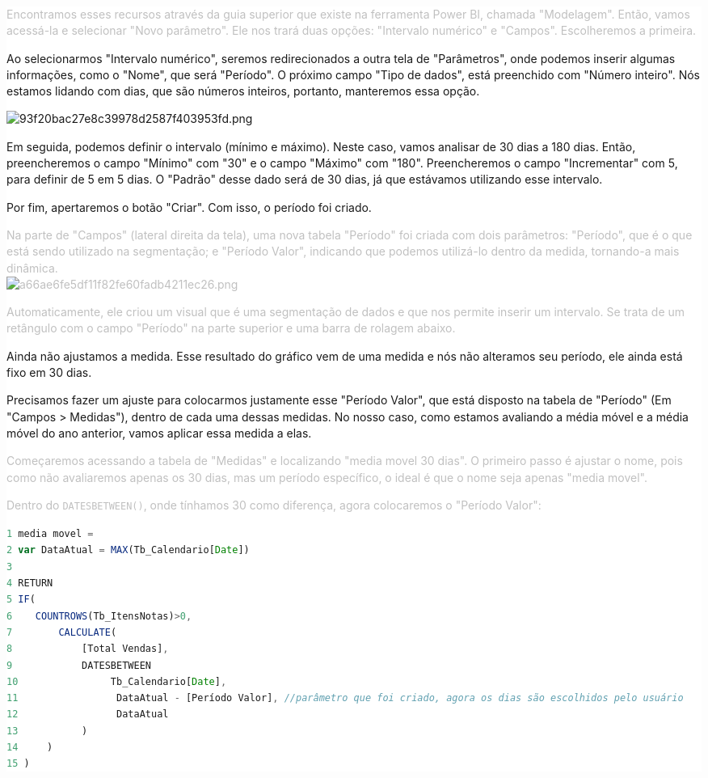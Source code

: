 <span style="color: #c0c0c0;"><span style="color: #c0c0c0;">Encontramos esses recursos através da guia superior que existe na ferramenta Power BI, chamada "Modelagem". Então, vamos acessá-la e selecionar "Novo parâmetro". Ele nos trará duas opções: "Intervalo numérico" e "Campos". Escolheremos a primeira.</span></span>

Ao selecionarmos "Intervalo numérico", seremos redirecionados a outra tela de "Parâmetros", onde podemos inserir algumas informações, como o "Nome", que será "Período". O próximo campo "Tipo de dados", está preenchido com "Número inteiro". Nós estamos lidando com dias, que são números inteiros, portanto, manteremos essa opção.

<img src="../_resources/93f20bac27e8c39978d2587f403953fd.png" alt="93f20bac27e8c39978d2587f403953fd.png" width="413" height="405" class="jop-noMdConv">

Em seguida, podemos definir o intervalo (mínimo e máximo). Neste caso, vamos analisar de 30 dias a 180 dias. Então, preencheremos o campo "Mínimo" com "30" e o campo "Máximo" com "180". Preencheremos o campo "Incrementar" com 5, para definir de 5 em 5 dias. O "Padrão" desse dado será de 30 dias, já que estávamos utilizando esse intervalo.

Por fim, apertaremos o botão "Criar". Com isso, o período foi criado.

<span style="color: #c0c0c0;">Na parte de "Campos" (lateral direita da tela), uma nova tabela "Período" foi criada com dois parâmetros: "Período", que é o que está sendo utilizado na segmentação; e "Período Valor", indicando que podemos utilizá-lo dentro da medida, tornando-a mais dinâmica.  
<img src="../_resources/a66ae6fe5df11f82fe60fadb4211ec26.png" alt="a66ae6fe5df11f82fe60fadb4211ec26.png" width="235" height="116" class="jop-noMdConv">  
</span>

<span style="color: #c0c0c0;"><span style="color: #c0c0c0;">Automaticamente, ele criou um visual que é uma segmentação de dados e que nos permite inserir um intervalo. Se trata de um retângulo com o campo "Período" na parte superior e uma barra de rolagem abaixo.</span></span>

Ainda não ajustamos a medida. Esse resultado do gráfico vem de uma medida e nós não alteramos seu período, ele ainda está fixo em 30 dias.

Precisamos fazer um ajuste para colocarmos justamente esse "Período Valor", que está disposto na tabela de "Período" (Em "Campos > Medidas"), dentro de cada uma dessas medidas. No nosso caso, como estamos avaliando a média móvel e a média móvel do ano anterior, vamos aplicar essa medida a elas.

<span style="color: #c0c0c0;">Começaremos acessando a tabela de "Medidas" e localizando "media movel 30 dias". O primeiro passo é ajustar o nome, pois como não avaliaremos apenas os 30 dias, mas um período específico, o ideal é que o nome seja apenas "media movel".</span>

<span style="color: #c0c0c0;"><span style="color: #c0c0c0;">Dentro do</span> `DATESBETWEEN()`<span style="color: #c0c0c0;">, onde tínhamos 30 como diferença, agora colocaremos o "Período Valor":</span></span>

```Javascript
1 media movel = 
2 var DataAtual = MAX(Tb_Calendario[Date])
3
4 RETURN
5 IF(
6    COUNTROWS(Tb_ItensNotas)>0,
7        CALCULATE(
8            [Total Vendas],
9            DATESBETWEEN
10                Tb_Calendario[Date],
11                 DataAtual - [Período Valor], //parâmetro que foi criado, agora os dias são escolhidos pelo usuário
12                 DataAtual
13           )
14     )
15 )
```

